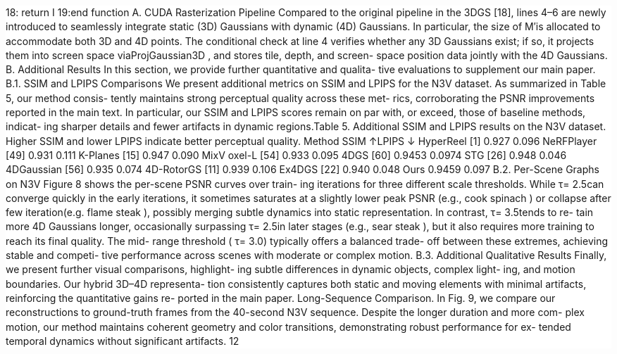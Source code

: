 18: return I
19:end function
A. CUDA Rasterization Pipeline
Compared to the original pipeline in the 3DGS [18], lines
4–6 are newly introduced to seamlessly integrate static (3D)
Gaussians with dynamic (4D) Gaussians. In particular, the
size of M′is allocated to accommodate both 3D and 4D
points. The conditional check at line 4 verifies whether any
3D Gaussians exist; if so, it projects them into screen space
viaProjGaussian3D , and stores tile, depth, and screen-
space position data jointly with the 4D Gaussians.
B. Additional Results
In this section, we provide further quantitative and qualita-
tive evaluations to supplement our main paper.
B.1. SSIM and LPIPS Comparisons
We present additional metrics on SSIM and LPIPS for the
N3V dataset. As summarized in Table 5, our method consis-
tently maintains strong perceptual quality across these met-
rics, corroborating the PSNR improvements reported in the
main text. In particular, our SSIM and LPIPS scores remain
on par with, or exceed, those of baseline methods, indicat-
ing sharper details and fewer artifacts in dynamic regions.Table 5. Additional SSIM and LPIPS results on the N3V dataset.
Higher SSIM and lower LPIPS indicate better perceptual quality.
Method SSIM ↑LPIPS ↓
HyperReel [1] 0.927 0.096
NeRFPlayer [49] 0.931 0.111
K-Planes [15] 0.947 0.090
MixV oxel-L [54] 0.933 0.095
4DGS [60] 0.9453 0.0974
STG [26] 0.948 0.046
4DGaussian [56] 0.935 0.074
4D-RotorGS [11] 0.939 0.106
Ex4DGS [22] 0.940 0.048
Ours 0.9459 0.097
B.2. Per-Scene Graphs on N3V
Figure 8 shows the per-scene PSNR curves over train-
ing iterations for three different scale thresholds. While
τ= 2.5can converge quickly in the early iterations,
it sometimes saturates at a slightly lower peak PSNR
(e.g., cook spinach ) or collapse after few iteration(e.g.
flame steak ), possibly merging subtle dynamics into
static representation. In contrast, τ= 3.5tends to re-
tain more 4D Gaussians longer, occasionally surpassing
τ= 2.5in later stages (e.g., sear steak ), but it also
requires more training to reach its final quality. The mid-
range threshold ( τ= 3.0) typically offers a balanced trade-
off between these extremes, achieving stable and competi-
tive performance across scenes with moderate or complex
motion.
B.3. Additional Qualitative Results
Finally, we present further visual comparisons, highlight-
ing subtle differences in dynamic objects, complex light-
ing, and motion boundaries. Our hybrid 3D–4D representa-
tion consistently captures both static and moving elements
with minimal artifacts, reinforcing the quantitative gains re-
ported in the main paper.
Long-Sequence Comparison. In Fig. 9, we compare our
reconstructions to ground-truth frames from the 40-second
N3V sequence. Despite the longer duration and more com-
plex motion, our method maintains coherent geometry and
color transitions, demonstrating robust performance for ex-
tended temporal dynamics without significant artifacts.
12